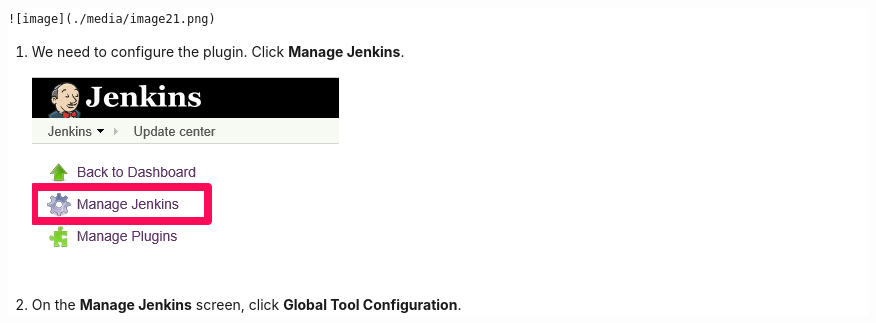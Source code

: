     ![image](./media/image21.png)

1. We need to configure the plugin. Click **Manage Jenkins**.

    ![image](./media/image22.png)

1. On the **Manage Jenkins** screen, click **Global Tool Configuration**.
